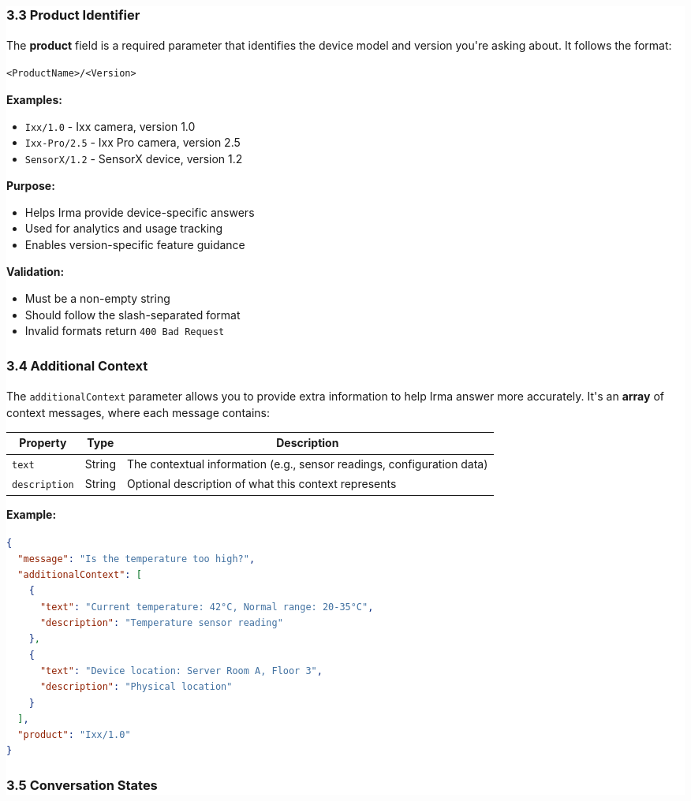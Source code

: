 ### 3.3 Product Identifier

The **product** field is a required parameter that identifies the device model and version you're asking about. It follows the format:

```
<ProductName>/<Version>
```

**Examples:**
- `Ixx/1.0` - Ixx camera, version 1.0
- `Ixx-Pro/2.5` - Ixx Pro camera, version 2.5
- `SensorX/1.2` - SensorX device, version 1.2

**Purpose:**
- Helps Irma provide device-specific answers
- Used for analytics and usage tracking
- Enables version-specific feature guidance

**Validation:**
- Must be a non-empty string
- Should follow the slash-separated format
- Invalid formats return `400 Bad Request`

### 3.4 Additional Context

The `additionalContext` parameter allows you to provide extra information to help Irma answer more accurately. It's an **array** of context messages, where each message contains:

| Property | Type | Description |
| --- | --- | --- |
| `text` | String | The contextual information (e.g., sensor readings, configuration data) |
| `description` | String | Optional description of what this context represents |

**Example:**

```json
{
  "message": "Is the temperature too high?",
  "additionalContext": [
    {
      "text": "Current temperature: 42°C, Normal range: 20-35°C",
      "description": "Temperature sensor reading"
    },
    {
      "text": "Device location: Server Room A, Floor 3",
      "description": "Physical location"
    }
  ],
  "product": "Ixx/1.0"
}
```

### 3.5 Conversation States
